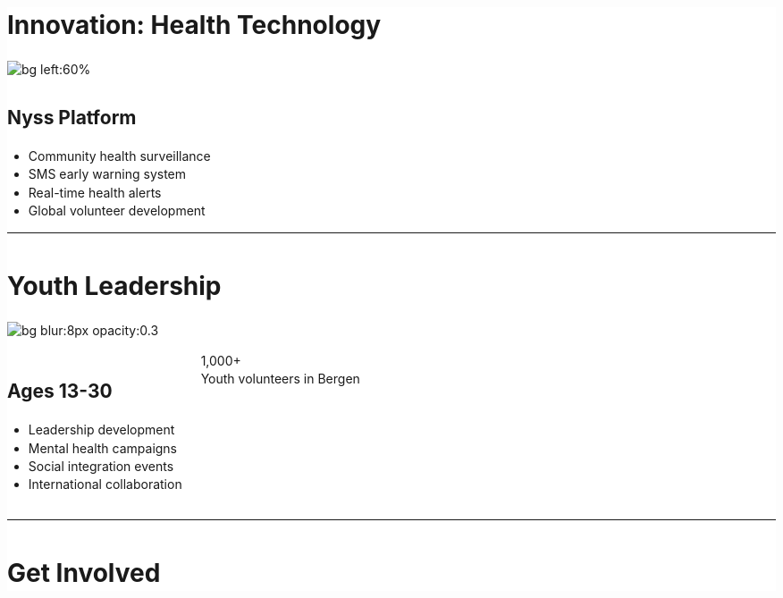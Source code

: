 

# Innovation: Health Technology

![bg left:60%](https://www.rodekors.no/globalassets/_hjelpekorpssidene/sok-og-redning/200910_oslo_illustrasjon_009_1600.jpg?width=1600&quality=90)

## Nyss Platform
- Community health surveillance
- SMS early warning system
- Real-time health alerts
- Global volunteer development



---




# Youth Leadership

![bg blur:8px opacity:0.3](https://www.rodekors.no/globalassets/_distrikt-og-lokalforeninger/dk-hordaland/nyhetssaker/ungdom-pa-ledersamling_1600.jpg?width=1200&quality=90)

<div class="columns">
<div>

## Ages 13-30
- Leadership development
- Mental health campaigns
- Social integration events
- International collaboration

</div>
<div>

<div class="stat-container">
  <span class="stat-number">1,000+</span>
  <div class="stat-label">Youth volunteers in Bergen</div>
</div>

</div>
</div>




---




# Get Involved

<div class="involvement-grid">
